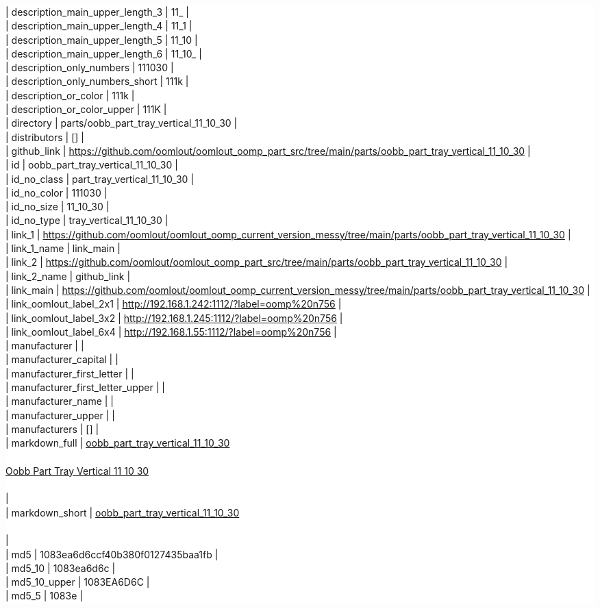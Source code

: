 | description_main_upper_length_3 | 11_ |  
| description_main_upper_length_4 | 11_1 |  
| description_main_upper_length_5 | 11_10 |  
| description_main_upper_length_6 | 11_10_ |  
| description_only_numbers | 111030 |  
| description_only_numbers_short | 111k |  
| description_or_color | 111k |  
| description_or_color_upper | 111K |  
| directory | parts/oobb_part_tray_vertical_11_10_30 |  
| distributors | [] |  
| github_link | https://github.com/oomlout/oomlout_oomp_part_src/tree/main/parts/oobb_part_tray_vertical_11_10_30 |  
| id | oobb_part_tray_vertical_11_10_30 |  
| id_no_class | part_tray_vertical_11_10_30 |  
| id_no_color | 111030 |  
| id_no_size | 11_10_30 |  
| id_no_type | tray_vertical_11_10_30 |  
| link_1 | https://github.com/oomlout/oomlout_oomp_current_version_messy/tree/main/parts/oobb_part_tray_vertical_11_10_30 |  
| link_1_name | link_main |  
| link_2 | https://github.com/oomlout/oomlout_oomp_part_src/tree/main/parts/oobb_part_tray_vertical_11_10_30 |  
| link_2_name | github_link |  
| link_main | https://github.com/oomlout/oomlout_oomp_current_version_messy/tree/main/parts/oobb_part_tray_vertical_11_10_30 |  
| link_oomlout_label_2x1 | http://192.168.1.242:1112/?label=oomp%20n756 |  
| link_oomlout_label_3x2 | http://192.168.1.245:1112/?label=oomp%20n756 |  
| link_oomlout_label_6x4 | http://192.168.1.55:1112/?label=oomp%20n756 |  
| manufacturer |  |  
| manufacturer_capital |  |  
| manufacturer_first_letter |  |  
| manufacturer_first_letter_upper |  |  
| manufacturer_name |  |  
| manufacturer_upper |  |  
| manufacturers | [] |  
| markdown_full | [oobb_part_tray_vertical_11_10_30](https://github.com/oomlout/oomlout_oomp_current_version_messy/tree/main/parts/oobb_part_tray_vertical_11_10_30)<br>[](https://github.com/oomlout/oomlout_oomp_current_version_messy/tree/main/parts/oobb_part_tray_vertical_11_10_30)<br>[Oobb Part Tray Vertical 11 10 30](https://github.com/oomlout/oomlout_oomp_current_version_messy/tree/main/parts/oobb_part_tray_vertical_11_10_30)<br><br> |  
| markdown_short | [oobb_part_tray_vertical_11_10_30](https://github.com/oomlout/oomlout_oomp_current_version_messy/tree/main/parts/oobb_part_tray_vertical_11_10_30)<br><br> |  
| md5 | 1083ea6d6ccf40b380f0127435baa1fb |  
| md5_10 | 1083ea6d6c |  
| md5_10_upper | 1083EA6D6C |  
| md5_5 | 1083e |  